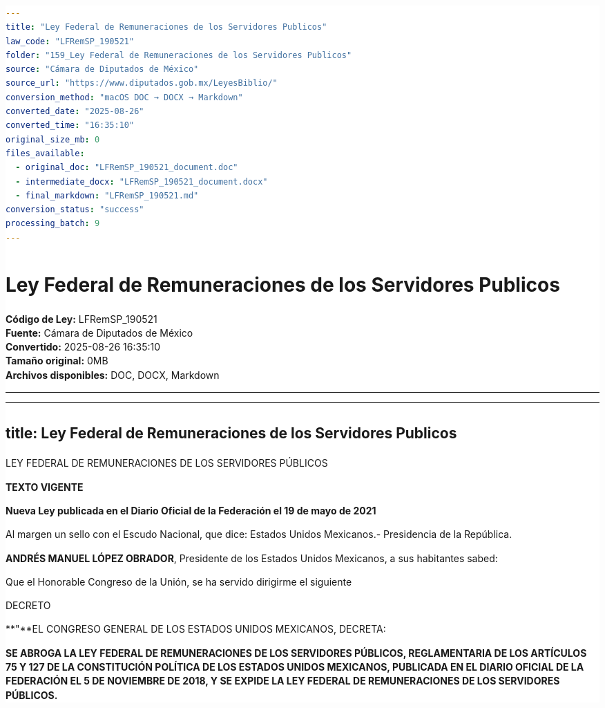 ```yaml
---
title: "Ley Federal de Remuneraciones de los Servidores Publicos"
law_code: "LFRemSP_190521"
folder: "159_Ley Federal de Remuneraciones de los Servidores Publicos"
source: "Cámara de Diputados de México"
source_url: "https://www.diputados.gob.mx/LeyesBiblio/"
conversion_method: "macOS DOC → DOCX → Markdown"
converted_date: "2025-08-26"
converted_time: "16:35:10"
original_size_mb: 0
files_available:
  - original_doc: "LFRemSP_190521_document.doc"
  - intermediate_docx: "LFRemSP_190521_document.docx"  
  - final_markdown: "LFRemSP_190521.md"
conversion_status: "success"
processing_batch: 9
---
```


# Ley Federal de Remuneraciones de los Servidores Publicos

**Código de Ley:** LFRemSP_190521  
**Fuente:** Cámara de Diputados de México  
**Convertido:** 2025-08-26 16:35:10  
**Tamaño original:** 0MB  
**Archivos disponibles:** DOC, DOCX, Markdown

---

---
title: Ley Federal de Remuneraciones de los Servidores Publicos
---

LEY FEDERAL DE REMUNERACIONES DE LOS SERVIDORES PÚBLICOS

**TEXTO VIGENTE**

**Nueva Ley publicada en el Diario Oficial de la Federación el 19 de mayo de 2021**

Al margen un sello con el Escudo Nacional, que dice: Estados Unidos Mexicanos.- Presidencia de la República.

**ANDRÉS MANUEL LÓPEZ OBRADOR**, Presidente de los Estados Unidos Mexicanos, a sus habitantes sabed:

Que el Honorable Congreso de la Unión, se ha servido dirigirme el siguiente

DECRETO

**\"**EL CONGRESO GENERAL DE LOS ESTADOS UNIDOS MEXICANOS, DECRETA:

**SE ABROGA LA LEY FEDERAL DE REMUNERACIONES DE LOS SERVIDORES PÚBLICOS, REGLAMENTARIA DE LOS ARTÍCULOS 75 Y 127 DE LA CONSTITUCIÓN POLÍTICA DE LOS ESTADOS UNIDOS MEXICANOS, PUBLICADA EN EL DIARIO OFICIAL DE LA FEDERACIÓN EL 5 DE NOVIEMBRE DE 2018, Y SE EXPIDE LA LEY FEDERAL DE REMUNERACIONES DE LOS SERVIDORES PÚBLICOS.**
